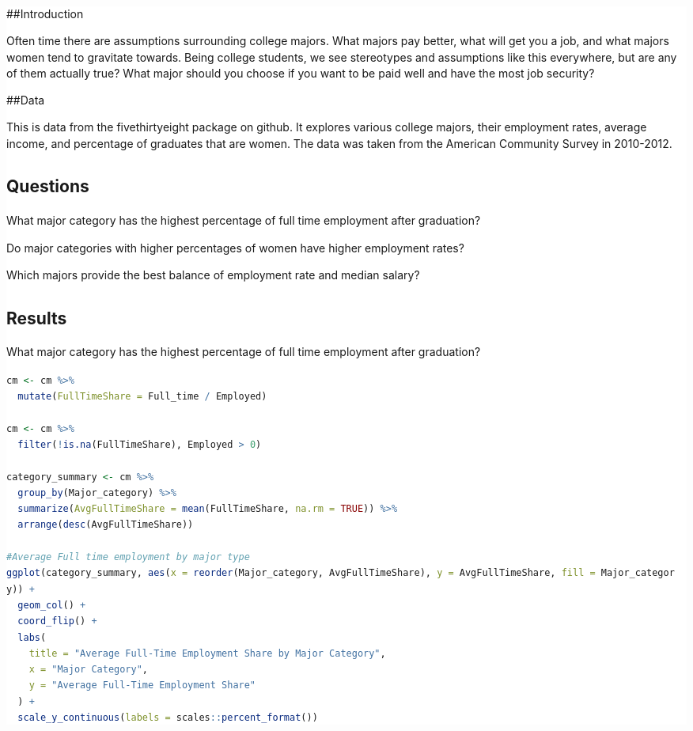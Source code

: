 \##Introduction

Often time there are assumptions surrounding college majors. What majors
pay better, what will get you a job, and what majors women tend to
gravitate towards. Being college students, we see stereotypes and
assumptions like this everywhere, but are any of them actually true?
What major should you choose if you want to be paid well and have the
most job security?

\##Data

This is data from the fivethirtyeight package on github. It explores
various college majors, their employment rates, average income, and
percentage of graduates that are women. The data was taken from the
American Community Survey in 2010-2012.

## Questions

What major category has the highest percentage of full time employment
after graduation?

Do major categories with higher percentages of women have higher
employment rates?

Which majors provide the best balance of employment rate and median
salary?

## Results

What major category has the highest percentage of full time employment
after graduation?

``` r
cm <- cm %>%
  mutate(FullTimeShare = Full_time / Employed)

cm <- cm %>%
  filter(!is.na(FullTimeShare), Employed > 0)

category_summary <- cm %>%
  group_by(Major_category) %>%
  summarize(AvgFullTimeShare = mean(FullTimeShare, na.rm = TRUE)) %>%
  arrange(desc(AvgFullTimeShare))

#Average Full time employment by major type
ggplot(category_summary, aes(x = reorder(Major_category, AvgFullTimeShare), y = AvgFullTimeShare, fill = Major_category)) +
  geom_col() +
  coord_flip() +
  labs(
    title = "Average Full-Time Employment Share by Major Category",
    x = "Major Category",
    y = "Average Full-Time Employment Share"
  ) +
  scale_y_continuous(labels = scales::percent_format())
```
